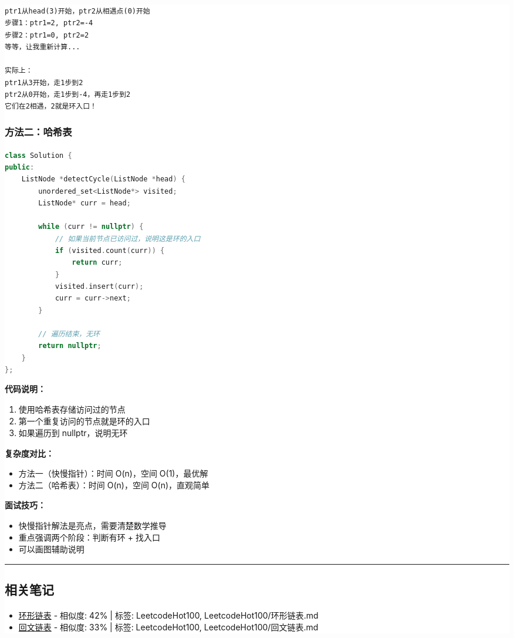 ```
ptr1从head(3)开始，ptr2从相遇点(0)开始
步骤1：ptr1=2, ptr2=-4
步骤2：ptr1=0, ptr2=2  
等等，让我重新计算...

实际上：
ptr1从3开始，走1步到2
ptr2从0开始，走1步到-4，再走1步到2
它们在2相遇，2就是环入口！
```

### 方法二：哈希表

```cpp
class Solution {
public:
    ListNode *detectCycle(ListNode *head) {
        unordered_set<ListNode*> visited;
        ListNode* curr = head;
        
        while (curr != nullptr) {
            // 如果当前节点已访问过，说明这是环的入口
            if (visited.count(curr)) {
                return curr;
            }
            visited.insert(curr);
            curr = curr->next;
        }
        
        // 遍历结束，无环
        return nullptr;
    }
};
```

**代码说明：**
1. 使用哈希表存储访问过的节点
2. 第一个重复访问的节点就是环的入口
3. 如果遍历到 nullptr，说明无环

**复杂度对比：**
- 方法一（快慢指针）：时间 O(n)，空间 O(1)，最优解
- 方法二（哈希表）：时间 O(n)，空间 O(n)，直观简单

**面试技巧：**
- 快慢指针解法是亮点，需要清楚数学推导
- 重点强调两个阶段：判断有环 + 找入口
- 可以画图辅助说明


---

## 相关笔记


- [环形链表](notes/LeetcodeHot100/环形链表.md) - 相似度: 42% | 标签: LeetcodeHot100, LeetcodeHot100/环形链表.md
- [回文链表](notes/LeetcodeHot100/回文链表.md) - 相似度: 33% | 标签: LeetcodeHot100, LeetcodeHot100/回文链表.md


